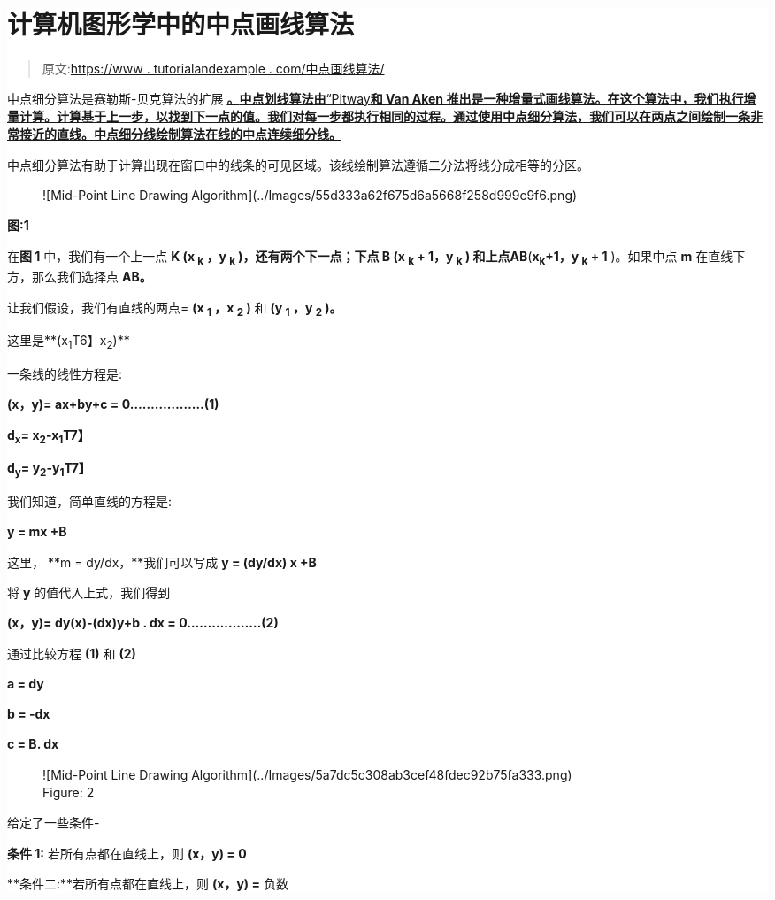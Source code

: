 # 计算机图形学中的中点画线算法

> 原文:[https://www . tutorialandexample . com/中点画线算法/](https://www.tutorialandexample.com/mid-point-line-drawing-algorithm/)

中点细分算法是赛勒斯-贝克算法的扩展 [**。**中点划线算法**由**“Pitway**和 **Van Aken 推出**是一种增量式画线算法。在这个算法中，我们执行增量计算。计算基于上一步，以找到下一点的值。我们对每一步都执行相同的过程。通过使用中点细分算法，我们可以在两点之间绘制一条非常接近的直线。中点细分线绘制算法在线的中点连续细分线。**](https://en.wikipedia.org/wiki/Cyrus%E2%80%93Beck_algorithm)

中点细分算法有助于计算出现在窗口中的线条的可见区域。该线绘制算法遵循二分法将线分成相等的分区。

<figure class="wp-block-image">![Mid-Point Line Drawing Algorithm](../Images/55d333a62f675d6a5668f258d999c9f6.png)</figure>

**图:1**

在**图 1** 中，我们有一个上一点 **K (x <sub>k</sub> ，y <sub>k</sub> )，**还有两个下一点；下点 **B** **(x <sub>k</sub> + 1，y <sub>k</sub> )** 和上点**AB**(**x<sub>k</sub>+1，y <sub>k</sub> + 1** )。如果中点 **m** 在直线下方，那么我们选择点 **AB。**

让我们假设，我们有直线的两点= **(x <sub>1</sub> ，x <sub>2</sub> )** 和 **(y <sub>1</sub> ，y <sub>2</sub> )。**

这里是**(x<sub>1</sub>T6】x<sub>2</sub>)**

一条线的线性方程是:

**(x，y)= ax+by+c = 0………………(1)**

**d<sub>x</sub>= x<sub>2</sub>-x<sub>1</sub>T7】**

**d<sub>y</sub>= y<sub>2</sub>-y<sub>1</sub>T7】**

我们知道，简单直线的方程是:

**y = mx +B**

这里， **m = dy/dx，**我们可以写成 **y = (dy/dx) x +B**

将 **y** 的值代入上式，我们得到

**(x，y)= dy(x)-(dx)y+b . dx = 0………………(2)**

通过比较方程 **(1)** 和 **(2)**

**a = dy**

**b = -dx**

**c = B. dx**

<figure class="wp-block-image">![Mid-Point Line Drawing Algorithm](../Images/5a7dc5c308ab3cef48fdec92b75fa333.png)

<figcaption>Figure: 2</figcaption>

</figure>

给定了一些条件-

**条件 1:** 若所有点都在直线上，则 **(x，y) = 0**

**条件二:**若所有点都在直线上，则 **(x，y) =** 负数
